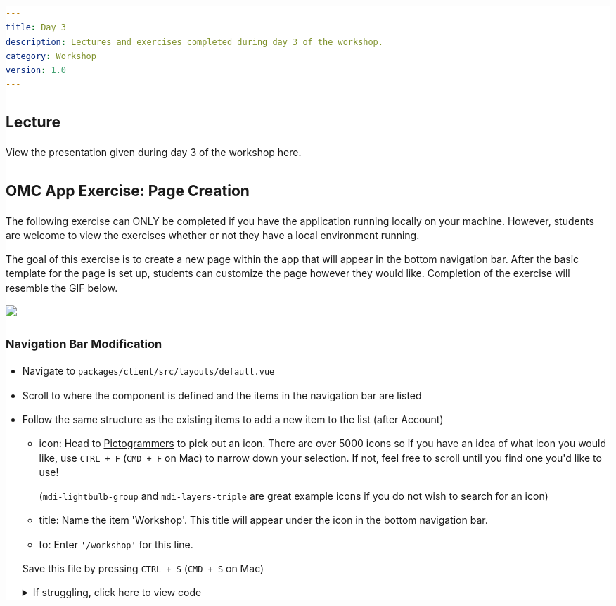 ```yaml
---
title: Day 3
description: Lectures and exercises completed during day 3 of the workshop.
category: Workshop
version: 1.0
---
```


## Lecture

View the presentation given during day 3 of the workshop <a href="../downloads/Day 3 Presentation.pdf">here</a>.

## OMC App Exercise: Page Creation

<alert type="danger">
    The following exercise can ONLY be completed if you have the application running locally on your machine. However, students are welcome to view the exercises whether or not they have a local environment running.
</alert>

The goal of this exercise is to create a new page within the app that will appear in the bottom navigation bar. After the basic template for the page is set up, students can customize the page however they would like. Completion of the exercise will resemble the GIF below.

<img src="/omc-app/images/workshop/omc-page.gif" />

### Navigation Bar Modification

- Navigate to `packages/client/src/layouts/default.vue`
- Scroll to where the component is defined and the items in the navigation bar are listed
- Follow the same structure as the existing items to add a new item to the list (after Account)
    - <badge style="margin: 0">icon:</badge> Head to [Pictogrammers](https://pictogrammers.github.io/@mdi/font/5.4.55/) to pick out an icon. There are over 5000 icons so if you have an idea of what icon you would like, use `CTRL + F` (`CMD + F` on Mac) to narrow down your selection. If not, feel free to scroll until you find one you'd like to use! 
        
        (`mdi-lightbulb-group` and `mdi-layers-triple` are great example icons if you do not wish to search for an icon) 
    - <badge style="margin: 0">title:</badge> Name the item 'Workshop'. This title will appear under the icon in the bottom navigation bar.
    - <badge style="margin: 0">to:</badge> Enter `'/workshop'` for this line.

    Save this file by pressing `CTRL + S` (`CMD + S` on Mac)

    <details>
    <summary>If struggling, click here to view code</summary>
    
    ```JavaScript
    {
        icon: 'mdi-lightbulb-group',
        title: 'Workshop',
        to: '/workshop',
    },
    ```
    </details>
